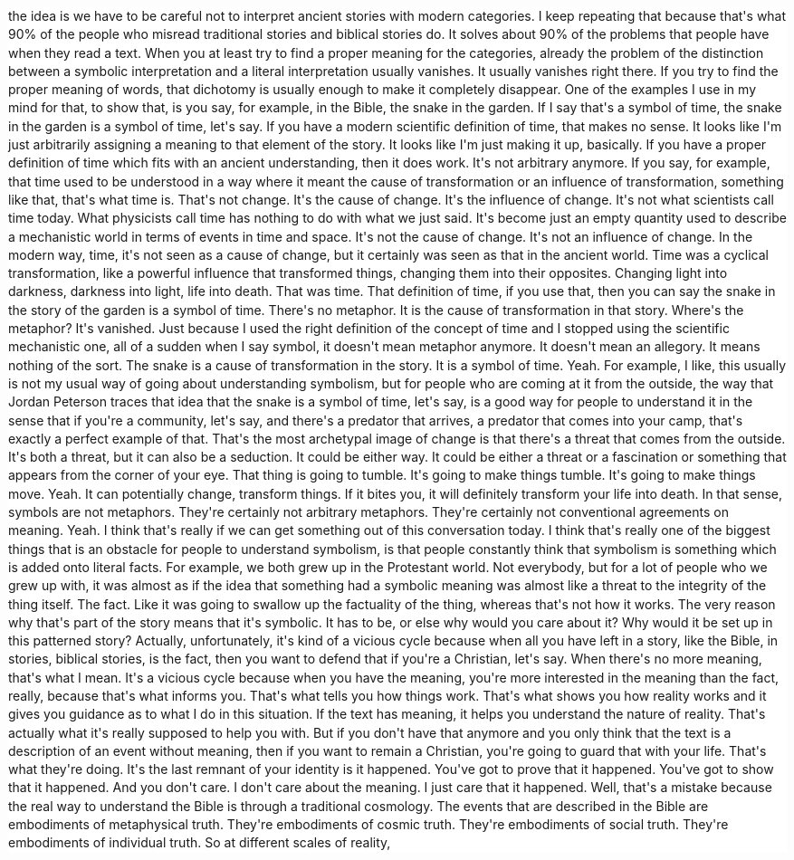 the idea is we have to be careful not to interpret ancient stories with modern categories. I keep repeating that because that's what 90% of the people who misread traditional stories and biblical stories do. It solves about 90% of the problems that people have when they read a text. When you at least try to find a proper meaning for the categories, already the problem of the distinction between a symbolic interpretation and a literal interpretation usually vanishes. It usually vanishes right there. If you try to find the proper meaning of words, that dichotomy is usually enough to make it completely disappear. One of the examples I use in my mind for that, to show that, is you say, for example, in the Bible, the snake in the garden. If I say that's a symbol of time, the snake in the garden is a symbol of time, let's say. If you have a modern scientific definition of time, that makes no sense. It looks like I'm just arbitrarily assigning a meaning to that element of the story. It looks like I'm just making it up, basically. If you have a proper definition of time which fits with an ancient understanding, then it does work. It's not arbitrary anymore. If you say, for example, that time used to be understood in a way where it meant the cause of transformation or an influence of transformation, something like that, that's what time is. That's not change. It's the cause of change. It's the influence of change. It's not what scientists call time today. What physicists call time has nothing to do with what we just said. It's become just an empty quantity used to describe a mechanistic world in terms of events in time and space. It's not the cause of change. It's not an influence of change. In the modern way, time, it's not seen as a cause of change, but it certainly was seen as that in the ancient world. Time was a cyclical transformation, like a powerful influence that transformed things, changing them into their opposites. Changing light into darkness, darkness into light, life into death. That was time. That definition of time, if you use that, then you can say the snake in the story of the garden is a symbol of time. There's no metaphor. It is the cause of transformation in that story. Where's the metaphor? It's vanished. Just because I used the right definition of the concept of time and I stopped using the scientific mechanistic one, all of a sudden when I say symbol, it doesn't mean metaphor anymore. It doesn't mean an allegory. It means nothing of the sort. The snake is a cause of transformation in the story. It is a symbol of time. Yeah. For example, I like, this usually is not my usual way of going about understanding symbolism, but for people who are coming at it from the outside, the way that Jordan Peterson traces that idea that the snake is a symbol of time, let's say, is a good way for people to understand it in the sense that if you're a community, let's say, and there's a predator that arrives, a predator that comes into your camp, that's exactly a perfect example of that. That's the most archetypal image of change is that there's a threat that comes from the outside. It's both a threat, but it can also be a seduction. It could be either way. It could be either a threat or a fascination or something that appears from the corner of your eye. That thing is going to tumble. It's going to make things tumble. It's going to make things move. Yeah. It can potentially change, transform things. If it bites you, it will definitely transform your life into death. In that sense, symbols are not metaphors. They're certainly not arbitrary metaphors. They're certainly not conventional agreements on meaning. Yeah. I think that's really if we can get something out of this conversation today. I think that's really one of the biggest things that is an obstacle for people to understand symbolism, is that people constantly think that symbolism is something which is added onto literal facts. For example, we both grew up in the Protestant world. Not everybody, but for a lot of people who we grew up with, it was almost as if the idea that something had a symbolic meaning was almost like a threat to the integrity of the thing itself. The fact. Like it was going to swallow up the factuality of the thing, whereas that's not how it works. The very reason why that's part of the story means that it's symbolic. It has to be, or else why would you care about it? Why would it be set up in this patterned story? Actually, unfortunately, it's kind of a vicious cycle because when all you have left in a story, like the Bible, in stories, biblical stories, is the fact, then you want to defend that if you're a Christian, let's say. When there's no more meaning, that's what I mean. It's a vicious cycle because when you have the meaning, you're more interested in the meaning than the fact, really, because that's what informs you. That's what tells you how things work. That's what shows you how reality works and it gives you guidance as to what I do in this situation. If the text has meaning, it helps you understand the nature of reality. That's actually what it's really supposed to help you with. But if you don't have that anymore and you only think that the text is a description of an event without meaning, then if you want to remain a Christian, you're going to guard that with your life. That's what they're doing. It's the last remnant of your identity is it happened. You've got to prove that it happened. You've got to show that it happened. And you don't care. I don't care about the meaning. I just care that it happened. Well, that's a mistake because the real way to understand the Bible is through a traditional cosmology. The events that are described in the Bible are embodiments of metaphysical truth. They're embodiments of cosmic truth. They're embodiments of social truth. They're embodiments of individual truth. So at different scales of reality,